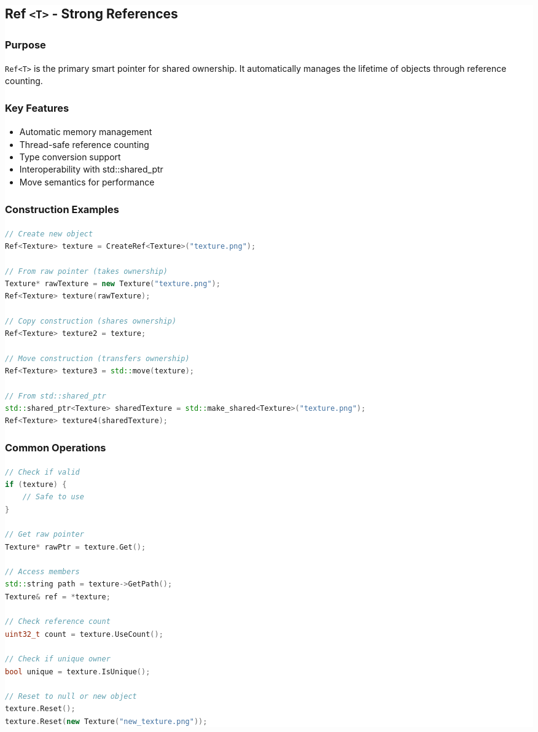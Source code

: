 ## Ref `<T>` - Strong References

### Purpose

`Ref<T>` is the primary smart pointer for shared ownership. It automatically manages the lifetime of objects through reference counting.

### Key Features

- Automatic memory management
- Thread-safe reference counting
- Type conversion support
- Interoperability with std::shared_ptr
- Move semantics for performance

### Construction Examples

```cpp
// Create new object
Ref<Texture> texture = CreateRef<Texture>("texture.png");

// From raw pointer (takes ownership)
Texture* rawTexture = new Texture("texture.png");
Ref<Texture> texture(rawTexture);

// Copy construction (shares ownership)
Ref<Texture> texture2 = texture;

// Move construction (transfers ownership)
Ref<Texture> texture3 = std::move(texture);

// From std::shared_ptr
std::shared_ptr<Texture> sharedTexture = std::make_shared<Texture>("texture.png");
Ref<Texture> texture4(sharedTexture);
```

### Common Operations

```cpp
// Check if valid
if (texture) {
    // Safe to use
}

// Get raw pointer
Texture* rawPtr = texture.Get();

// Access members
std::string path = texture->GetPath();
Texture& ref = *texture;

// Check reference count
uint32_t count = texture.UseCount();

// Check if unique owner
bool unique = texture.IsUnique();

// Reset to null or new object
texture.Reset();
texture.Reset(new Texture("new_texture.png"));
```

